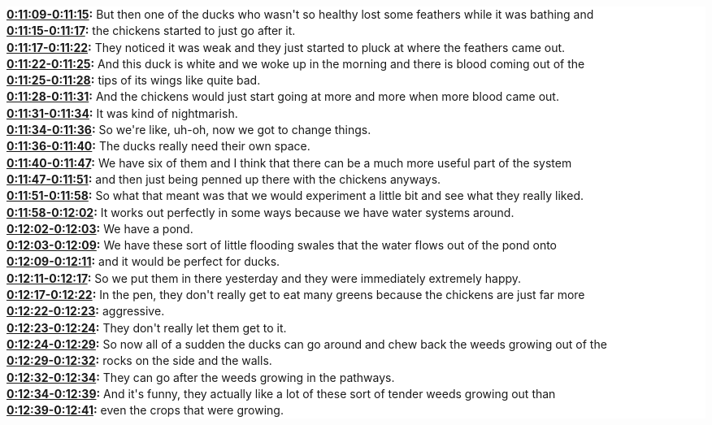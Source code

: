 **[0:11:09-0:11:15](https://regenerativeskills.com/abundantedge-animal-pens-native-plant-nursery-and-teaching-at-the-farm-rrt-10/#t=0:11:09):**  But then one of the ducks who wasn't so healthy lost some feathers while it was bathing and  
**[0:11:15-0:11:17](https://regenerativeskills.com/abundantedge-animal-pens-native-plant-nursery-and-teaching-at-the-farm-rrt-10/#t=0:11:15):**  the chickens started to just go after it.  
**[0:11:17-0:11:22](https://regenerativeskills.com/abundantedge-animal-pens-native-plant-nursery-and-teaching-at-the-farm-rrt-10/#t=0:11:17):**  They noticed it was weak and they just started to pluck at where the feathers came out.  
**[0:11:22-0:11:25](https://regenerativeskills.com/abundantedge-animal-pens-native-plant-nursery-and-teaching-at-the-farm-rrt-10/#t=0:11:22):**  And this duck is white and we woke up in the morning and there is blood coming out of the  
**[0:11:25-0:11:28](https://regenerativeskills.com/abundantedge-animal-pens-native-plant-nursery-and-teaching-at-the-farm-rrt-10/#t=0:11:25):**  tips of its wings like quite bad.  
**[0:11:28-0:11:31](https://regenerativeskills.com/abundantedge-animal-pens-native-plant-nursery-and-teaching-at-the-farm-rrt-10/#t=0:11:28):**  And the chickens would just start going at more and more when more blood came out.  
**[0:11:31-0:11:34](https://regenerativeskills.com/abundantedge-animal-pens-native-plant-nursery-and-teaching-at-the-farm-rrt-10/#t=0:11:31):**  It was kind of nightmarish.  
**[0:11:34-0:11:36](https://regenerativeskills.com/abundantedge-animal-pens-native-plant-nursery-and-teaching-at-the-farm-rrt-10/#t=0:11:34):**  So we're like, uh-oh, now we got to change things.  
**[0:11:36-0:11:40](https://regenerativeskills.com/abundantedge-animal-pens-native-plant-nursery-and-teaching-at-the-farm-rrt-10/#t=0:11:36):**  The ducks really need their own space.  
**[0:11:40-0:11:47](https://regenerativeskills.com/abundantedge-animal-pens-native-plant-nursery-and-teaching-at-the-farm-rrt-10/#t=0:11:40):**  We have six of them and I think that there can be a much more useful part of the system  
**[0:11:47-0:11:51](https://regenerativeskills.com/abundantedge-animal-pens-native-plant-nursery-and-teaching-at-the-farm-rrt-10/#t=0:11:47):**  and then just being penned up there with the chickens anyways.  
**[0:11:51-0:11:58](https://regenerativeskills.com/abundantedge-animal-pens-native-plant-nursery-and-teaching-at-the-farm-rrt-10/#t=0:11:51):**  So what that meant was that we would experiment a little bit and see what they really liked.  
**[0:11:58-0:12:02](https://regenerativeskills.com/abundantedge-animal-pens-native-plant-nursery-and-teaching-at-the-farm-rrt-10/#t=0:11:58):**  It works out perfectly in some ways because we have water systems around.  
**[0:12:02-0:12:03](https://regenerativeskills.com/abundantedge-animal-pens-native-plant-nursery-and-teaching-at-the-farm-rrt-10/#t=0:12:02):**  We have a pond.  
**[0:12:03-0:12:09](https://regenerativeskills.com/abundantedge-animal-pens-native-plant-nursery-and-teaching-at-the-farm-rrt-10/#t=0:12:03):**  We have these sort of little flooding swales that the water flows out of the pond onto  
**[0:12:09-0:12:11](https://regenerativeskills.com/abundantedge-animal-pens-native-plant-nursery-and-teaching-at-the-farm-rrt-10/#t=0:12:09):**  and it would be perfect for ducks.  
**[0:12:11-0:12:17](https://regenerativeskills.com/abundantedge-animal-pens-native-plant-nursery-and-teaching-at-the-farm-rrt-10/#t=0:12:11):**  So we put them in there yesterday and they were immediately extremely happy.  
**[0:12:17-0:12:22](https://regenerativeskills.com/abundantedge-animal-pens-native-plant-nursery-and-teaching-at-the-farm-rrt-10/#t=0:12:17):**  In the pen, they don't really get to eat many greens because the chickens are just far more  
**[0:12:22-0:12:23](https://regenerativeskills.com/abundantedge-animal-pens-native-plant-nursery-and-teaching-at-the-farm-rrt-10/#t=0:12:22):**  aggressive.  
**[0:12:23-0:12:24](https://regenerativeskills.com/abundantedge-animal-pens-native-plant-nursery-and-teaching-at-the-farm-rrt-10/#t=0:12:23):**  They don't really let them get to it.  
**[0:12:24-0:12:29](https://regenerativeskills.com/abundantedge-animal-pens-native-plant-nursery-and-teaching-at-the-farm-rrt-10/#t=0:12:24):**  So now all of a sudden the ducks can go around and chew back the weeds growing out of the  
**[0:12:29-0:12:32](https://regenerativeskills.com/abundantedge-animal-pens-native-plant-nursery-and-teaching-at-the-farm-rrt-10/#t=0:12:29):**  rocks on the side and the walls.  
**[0:12:32-0:12:34](https://regenerativeskills.com/abundantedge-animal-pens-native-plant-nursery-and-teaching-at-the-farm-rrt-10/#t=0:12:32):**  They can go after the weeds growing in the pathways.  
**[0:12:34-0:12:39](https://regenerativeskills.com/abundantedge-animal-pens-native-plant-nursery-and-teaching-at-the-farm-rrt-10/#t=0:12:34):**  And it's funny, they actually like a lot of these sort of tender weeds growing out than  
**[0:12:39-0:12:41](https://regenerativeskills.com/abundantedge-animal-pens-native-plant-nursery-and-teaching-at-the-farm-rrt-10/#t=0:12:39):**  even the crops that were growing.  